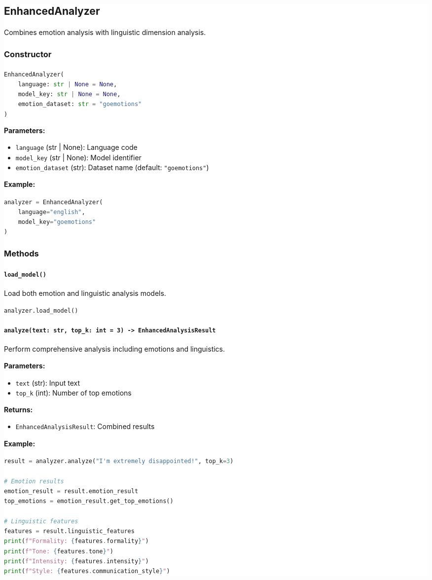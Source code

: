 ## EnhancedAnalyzer

Combines emotion analysis with linguistic dimension analysis.

### Constructor

```python
EnhancedAnalyzer(
    language: str | None = None,
    model_key: str | None = None,
    emotion_dataset: str = "goemotions"
)
```

**Parameters:**

- `language` (str | None): Language code
- `model_key` (str | None): Model identifier
- `emotion_dataset` (str): Dataset name (default: `"goemotions"`)

**Example:**

```python
analyzer = EnhancedAnalyzer(
    language="english",
    model_key="goemotions"
)
```

### Methods

#### `load_model()`

Load both emotion and linguistic analysis models.

```python
analyzer.load_model()
```

#### `analyze(text: str, top_k: int = 3) -> EnhancedAnalysisResult`

Perform comprehensive analysis including emotions and linguistics.

**Parameters:**
- `text` (str): Input text
- `top_k` (int): Number of top emotions

**Returns:**
- `EnhancedAnalysisResult`: Combined results

**Example:**

```python
result = analyzer.analyze("I'm extremely disappointed!", top_k=3)

# Emotion results
emotion_result = result.emotion_result
top_emotions = emotion_result.get_top_emotions()

# Linguistic features
features = result.linguistic_features
print(f"Formality: {features.formality}")
print(f"Tone: {features.tone}")
print(f"Intensity: {features.intensity}")
print(f"Style: {features.communication_style}")
```
